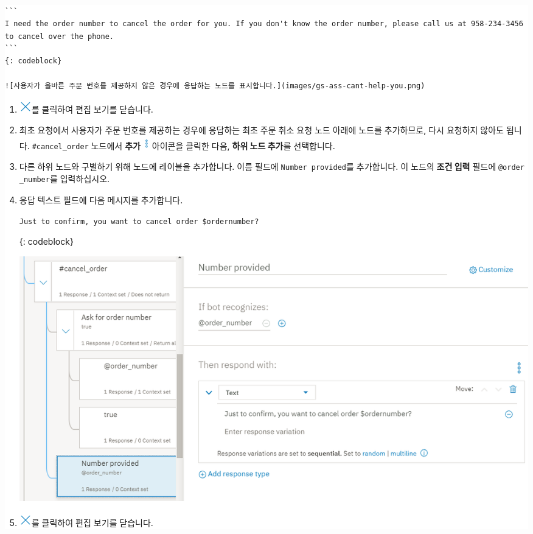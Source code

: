     ```
    I need the order number to cancel the order for you. If you don't know the order number, please call us at 958-234-3456 to cancel over the phone.
    ```
    {: codeblock}

    ![사용자가 올바른 주문 번호를 제공하지 않은 경우에 응답하는 노드를 표시합니다.](images/gs-ass-cant-help-you.png)
1.  ![닫기](images/close.png)를 클릭하여 편집 보기를 닫습니다.

1.  최초 요청에서 사용자가 주문 번호를 제공하는 경우에 응답하는 최초 주문 취소 요청 노드 아래에 노드를 추가하므로, 다시 요청하지 않아도 됩니다. `#cancel_order` 노드에서 **추가** ![추가 옵션](images/kabob.png) 아이콘을 클릭한 다음, **하위 노드 추가**를 선택합니다.
1.  다른 하위 노드와 구별하기 위해 노드에 레이블을 추가합니다. 이름 필드에 `Number provided`를 추가합니다. 이 노드의 **조건 입력** 필드에 `@order_number`를 입력하십시오. 
1.  응답 텍스트 필드에 다음 메시지를 추가합니다.

    ```
    Just to confirm, you want to cancel order $ordernumber?
    ```
    {: codeblock}

    ![사용자가 올바른 주문 번호를 제공한 경우에 응답하는 노드를 표시합니다.](images/gs-ass-add-number-provided.png)
1.  ![닫기](images/close.png)를 클릭하여 편집 보기를 닫습니다.
